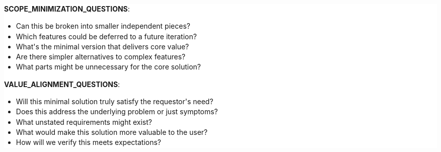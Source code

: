 **SCOPE_MINIMIZATION_QUESTIONS**:
- Can this be broken into smaller independent pieces?
- Which features could be deferred to a future iteration?
- What's the minimal version that delivers core value?
- Are there simpler alternatives to complex features?
- What parts might be unnecessary for the core solution?

**VALUE_ALIGNMENT_QUESTIONS**:
- Will this minimal solution truly satisfy the requestor's need?
- Does this address the underlying problem or just symptoms?
- What unstated requirements might exist?
- What would make this solution more valuable to the user?
- How will we verify this meets expectations?